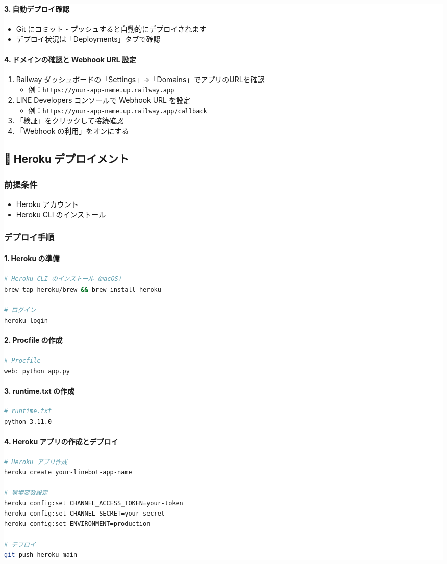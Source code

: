 #### 3. 自動デプロイ確認

- Git にコミット・プッシュすると自動的にデプロイされます
- デプロイ状況は「Deployments」タブで確認

#### 4. ドメインの確認と Webhook URL 設定

1. Railway ダッシュボードの「Settings」→「Domains」でアプリのURLを確認
   - 例：`https://your-app-name.up.railway.app`
2. LINE Developers コンソールで Webhook URL を設定
   - 例：`https://your-app-name.up.railway.app/callback`
3. 「検証」をクリックして接続確認
4. 「Webhook の利用」をオンにする

## 🎯 Heroku デプロイメント

### 前提条件
- Heroku アカウント
- Heroku CLI のインストール

### デプロイ手順

#### 1. Heroku の準備

```bash
# Heroku CLI のインストール（macOS）
brew tap heroku/brew && brew install heroku

# ログイン
heroku login
```

#### 2. Procfile の作成

```bash
# Procfile
web: python app.py
```

#### 3. runtime.txt の作成

```bash
# runtime.txt
python-3.11.0
```

#### 4. Heroku アプリの作成とデプロイ

```bash
# Heroku アプリ作成
heroku create your-linebot-app-name

# 環境変数設定
heroku config:set CHANNEL_ACCESS_TOKEN=your-token
heroku config:set CHANNEL_SECRET=your-secret
heroku config:set ENVIRONMENT=production

# デプロイ
git push heroku main
```
